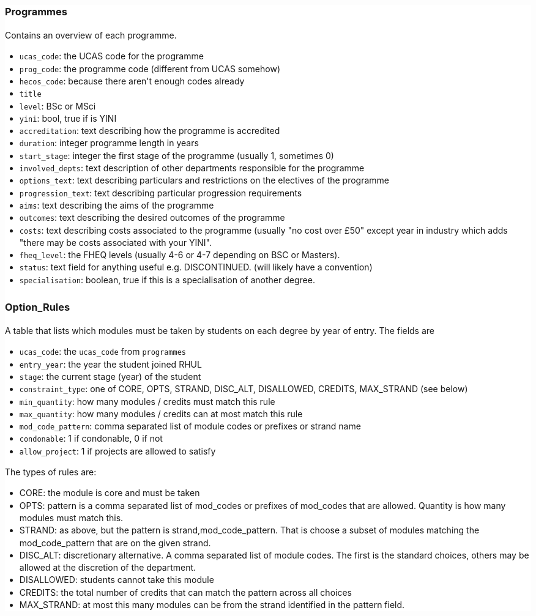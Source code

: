 ### Programmes

Contains an overview of each programme.

* `ucas_code`: the UCAS code for the programme
* `prog_code`: the programme code (different from UCAS somehow)
* `hecos_code`: because there aren't enough codes already
* `title`
* `level`: BSc or MSci
* `yini`: bool, true if is YINI
* `accreditation`: text describing how the programme is accredited
* `duration`: integer programme length in years
* `start_stage`: integer the first stage of the programme (usually 1, sometimes 0)
* `involved_depts`: text description of other departments responsible for
  the programme
* `options_text`: text describing particulars and restrictions on the
  electives of the programme
* `progression_text`: text describing particular progression
  requirements
* `aims`: text describing the aims of the programme
* `outcomes`: text describing the desired outcomes of the programme
* `costs`: text describing costs associated to the programme (usually
  "no cost over £50" except year in industry which adds "there may be
  costs associated with your YINI".
* `fheq_level`: the FHEQ levels (usually 4-6 or 4-7 depending on BSC or
  Masters).
* `status`: text field for anything useful e.g. DISCONTINUED. (will
  likely have a convention)
* `specialisation`: boolean, true if this is a specialisation of another
  degree.

### Option\_Rules

A table that lists which modules must be taken by students on each
degree by year of entry. The fields are

* `ucas_code`: the `ucas_code` from `programmes`
* `entry_year`: the year the student joined RHUL
* `stage`: the current stage (year) of the student
* `constraint_type`: one of CORE, OPTS, STRAND, DISC\_ALT, DISALLOWED,
  CREDITS, MAX\_STRAND (see below)
* `min_quantity`: how many modules / credits must match this rule
* `max_quantity`: how many modules / credits can at most match this rule
* `mod_code_pattern`: comma separated list of module codes or prefixes
  or strand name
* `condonable`: 1 if condonable, 0 if not
* `allow_project`: 1 if projects are allowed to satisfy

The types of rules are:

* CORE: the module is core and must be taken
* OPTS: pattern is a comma separated list of mod\_codes or prefixes of
  mod\_codes that are allowed. Quantity is how many modules must match
  this.
* STRAND: as above, but the pattern is strand,mod\_code\_pattern. That
  is choose a subset of modules matching the mod\_code\_pattern that are
  on the given strand.
* DISC\_ALT: discretionary alternative. A comma separated list of module
  codes. The first is the standard choices, others may be allowed at the
  discretion of the department.
* DISALLOWED: students cannot take this module
* CREDITS: the total number of credits that can match the pattern across
  all choices
* MAX\_STRAND: at most this many modules can be from the strand
  identified in the pattern field.
